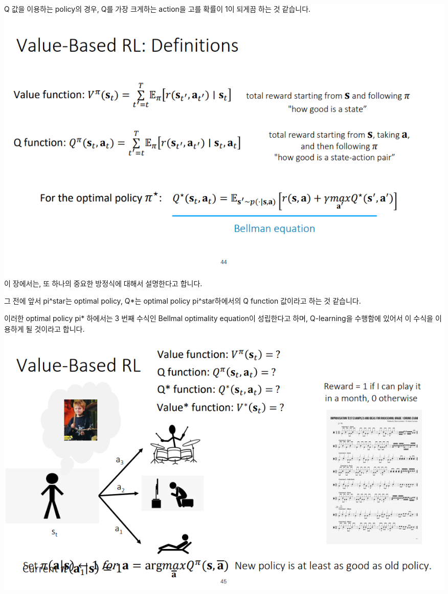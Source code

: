 Q 값을 이용하는 policy의 경우, Q를 가장 크게하는 action을 고를 확률이 1이 되게끔 하는 것 같습니다.

![slide 30](materials/Lec9_material/material_figs/44.PNG "Slide30")

이 장에서는, 또 하나의 중요한 방정식에 대해서 설명한다고 합니다.

그 전에 앞서 pi^star는 optimal policy, Q*는 optimal policy  pi^star하에서의 Q function 값이라고 하는 것 같습니다.

이러한 optimal policy pi* 하에서는 3 번째 수식인 Bellmal optimality equation이 성립한다고 하며, Q-learning을 수행함에 있어서 이 수식을 이용하게 될 것이라고 합니다.

![slide 31](materials/Lec9_material/material_figs/45.PNG "Slide31")
